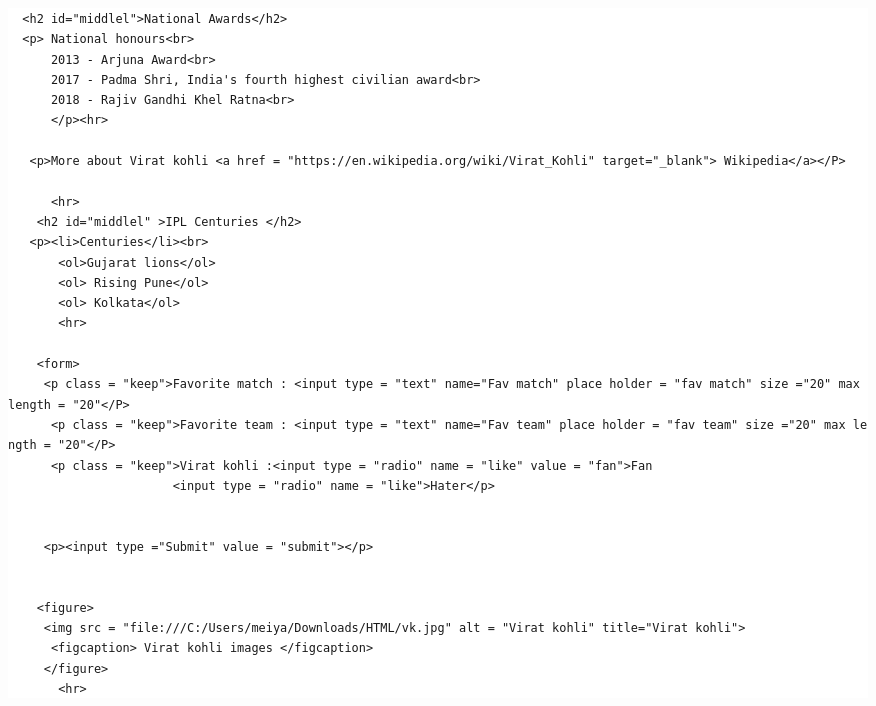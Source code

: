       <h2 id="middlel">National Awards</h2>
      <p> National honours<br>
          2013 - Arjuna Award<br>
          2017 - Padma Shri, India's fourth highest civilian award<br>
          2018 - Rajiv Gandhi Khel Ratna<br>
          </p><hr>

       <p>More about Virat kohli <a href = "https://en.wikipedia.org/wiki/Virat_Kohli" target="_blank"> Wikipedia</a></P>

          <hr>
        <h2 id="middlel" >IPL Centuries </h2>
       <p><li>Centuries</li><br>
           <ol>Gujarat lions</ol>
           <ol> Rising Pune</ol>
           <ol> Kolkata</ol>
           <hr> 

        <form>
         <p class = "keep">Favorite match : <input type = "text" name="Fav match" place holder = "fav match" size ="20" max length = "20"</P>
          <p class = "keep">Favorite team : <input type = "text" name="Fav team" place holder = "fav team" size ="20" max length = "20"</P>
          <p class = "keep">Virat kohli :<input type = "radio" name = "like" value = "fan">Fan
                           <input type = "radio" name = "like">Hater</p>
           

         <p><input type ="Submit" value = "submit"></p>

     
        <figure>
         <img src = "file:///C:/Users/meiya/Downloads/HTML/vk.jpg" alt = "Virat kohli" title="Virat kohli">
          <figcaption> Virat kohli images </figcaption>
         </figure>
           <hr>

</body>
</html>
